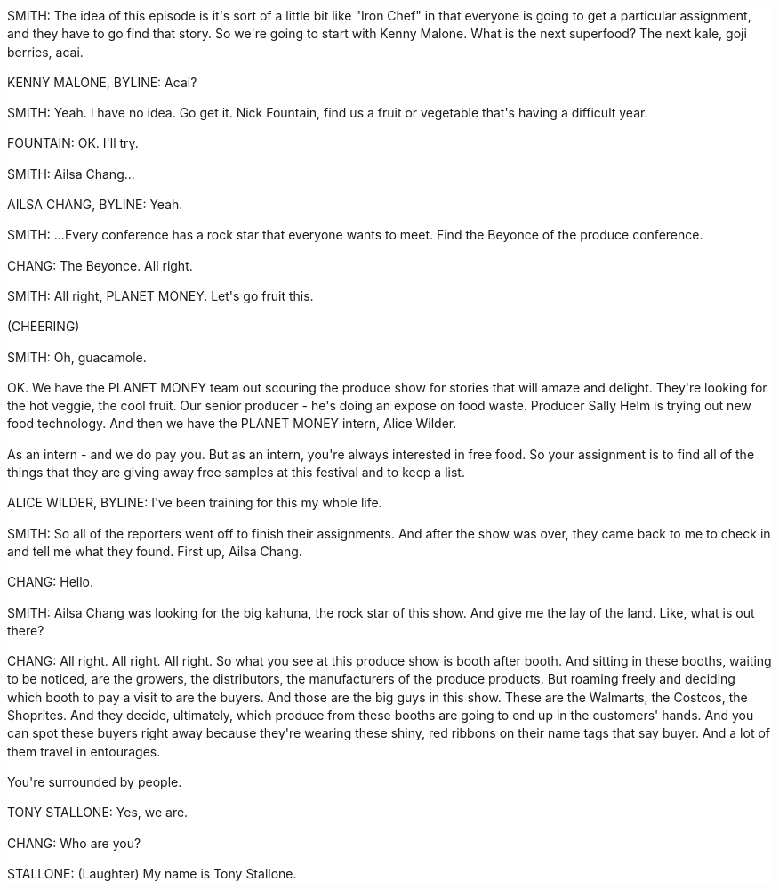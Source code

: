 SMITH: The idea of this episode is it's sort of a little bit like "Iron Chef" in that everyone is going to get a particular assignment, and they have to go find that story. So we're going to start with Kenny Malone. What is the next superfood? The next kale, goji berries, acai.

KENNY MALONE, BYLINE: Acai?

SMITH: Yeah. I have no idea. Go get it. Nick Fountain, find us a fruit or vegetable that's having a difficult year.

FOUNTAIN: OK. I'll try.

SMITH: Ailsa Chang...

AILSA CHANG, BYLINE: Yeah.

SMITH: ...Every conference has a rock star that everyone wants to meet. Find the Beyonce of the produce conference.

CHANG: The Beyonce. All right.

SMITH: All right, PLANET MONEY. Let's go fruit this.

(CHEERING)

SMITH: Oh, guacamole.

OK. We have the PLANET MONEY team out scouring the produce show for stories that will amaze and delight. They're looking for the hot veggie, the cool fruit. Our senior producer - he's doing an expose on food waste. Producer Sally Helm is trying out new food technology. And then we have the PLANET MONEY intern, Alice Wilder.

As an intern - and we do pay you. But as an intern, you're always interested in free food. So your assignment is to find all of the things that they are giving away free samples at this festival and to keep a list.

ALICE WILDER, BYLINE: I've been training for this my whole life.

SMITH: So all of the reporters went off to finish their assignments. And after the show was over, they came back to me to check in and tell me what they found. First up, Ailsa Chang.

CHANG: Hello.

SMITH: Ailsa Chang was looking for the big kahuna, the rock star of this show. And give me the lay of the land. Like, what is out there?

CHANG: All right. All right. All right. So what you see at this produce show is booth after booth. And sitting in these booths, waiting to be noticed, are the growers, the distributors, the manufacturers of the produce products. But roaming freely and deciding which booth to pay a visit to are the buyers. And those are the big guys in this show. These are the Walmarts, the Costcos, the Shoprites. And they decide, ultimately, which produce from these booths are going to end up in the customers' hands. And you can spot these buyers right away because they're wearing these shiny, red ribbons on their name tags that say buyer. And a lot of them travel in entourages.

You're surrounded by people.

TONY STALLONE: Yes, we are.

CHANG: Who are you?

STALLONE: (Laughter) My name is Tony Stallone.
